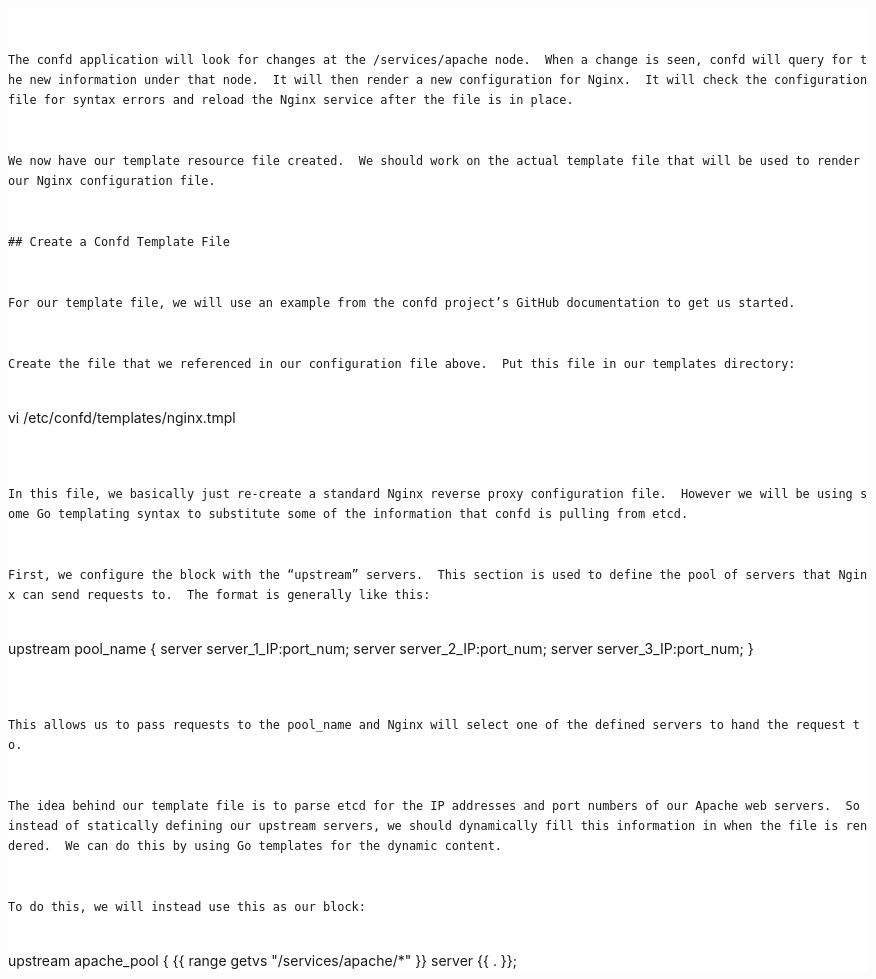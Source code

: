 ```


The confd application will look for changes at the /services/apache node.  When a change is seen, confd will query for the new information under that node.  It will then render a new configuration for Nginx.  It will check the configuration file for syntax errors and reload the Nginx service after the file is in place.


We now have our template resource file created.  We should work on the actual template file that will be used to render our Nginx configuration file.


## Create a Confd Template File


For our template file, we will use an example from the confd project’s GitHub documentation to get us started.


Create the file that we referenced in our configuration file above.  Put this file in our templates directory:


```
vi /etc/confd/templates/nginx.tmpl

```


In this file, we basically just re-create a standard Nginx reverse proxy configuration file.  However we will be using some Go templating syntax to substitute some of the information that confd is pulling from etcd.


First, we configure the block with the “upstream” servers.  This section is used to define the pool of servers that Nginx can send requests to.  The format is generally like this:


```
upstream pool_name {
    server server_1_IP:port_num;
    server server_2_IP:port_num;
    server server_3_IP:port_num;
}

```


This allows us to pass requests to the pool_name and Nginx will select one of the defined servers to hand the request to.


The idea behind our template file is to parse etcd for the IP addresses and port numbers of our Apache web servers.  So instead of statically defining our upstream servers, we should dynamically fill this information in when the file is rendered.  We can do this by using Go templates for the dynamic content.


To do this, we will instead use this as our block:


```
upstream apache_pool {
{{ range getvs "/services/apache/*" }}
    server {{ . }};
